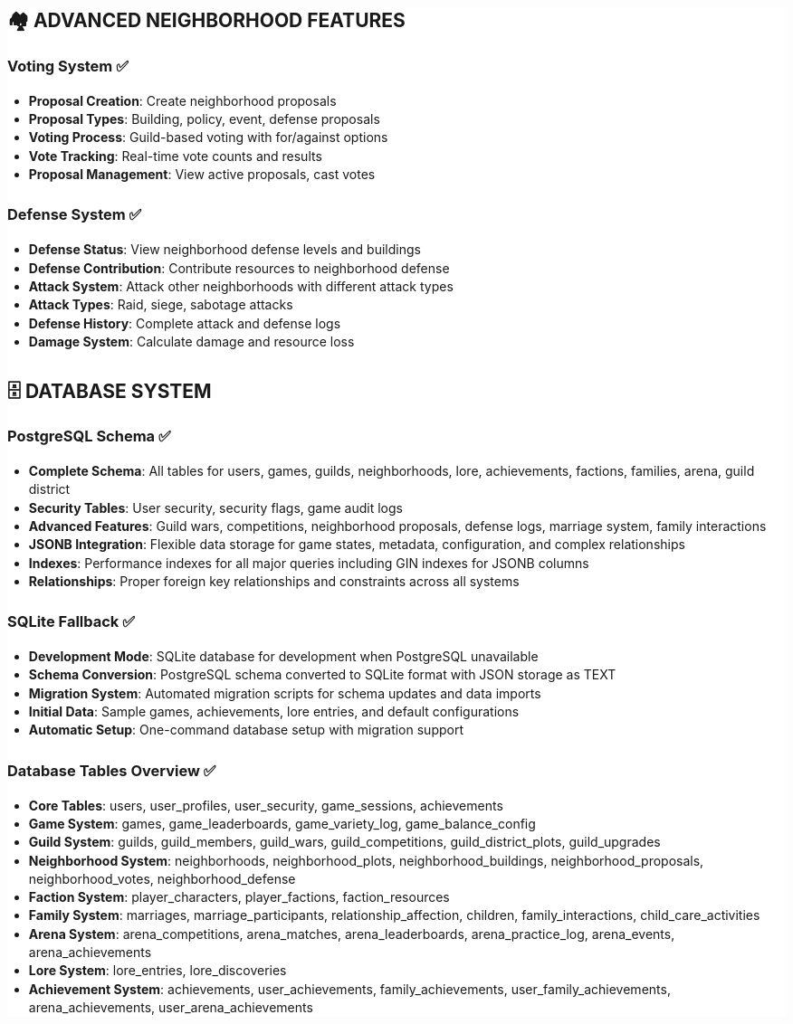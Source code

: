 ## 🏘️ **ADVANCED NEIGHBORHOOD FEATURES**

### **Voting System** ✅
- **Proposal Creation**: Create neighborhood proposals
- **Proposal Types**: Building, policy, event, defense proposals
- **Voting Process**: Guild-based voting with for/against options
- **Vote Tracking**: Real-time vote counts and results
- **Proposal Management**: View active proposals, cast votes

### **Defense System** ✅
- **Defense Status**: View neighborhood defense levels and buildings
- **Defense Contribution**: Contribute resources to neighborhood defense
- **Attack System**: Attack other neighborhoods with different attack types
- **Attack Types**: Raid, siege, sabotage attacks
- **Defense History**: Complete attack and defense logs
- **Damage System**: Calculate damage and resource loss

## 🗄️ **DATABASE SYSTEM**

### **PostgreSQL Schema** ✅
- **Complete Schema**: All tables for users, games, guilds, neighborhoods, lore, achievements, factions, families, arena, guild district
- **Security Tables**: User security, security flags, game audit logs
- **Advanced Features**: Guild wars, competitions, neighborhood proposals, defense logs, marriage system, family interactions
- **JSONB Integration**: Flexible data storage for game states, metadata, configuration, and complex relationships
- **Indexes**: Performance indexes for all major queries including GIN indexes for JSONB columns
- **Relationships**: Proper foreign key relationships and constraints across all systems

### **SQLite Fallback** ✅
- **Development Mode**: SQLite database for development when PostgreSQL unavailable
- **Schema Conversion**: PostgreSQL schema converted to SQLite format with JSON storage as TEXT
- **Migration System**: Automated migration scripts for schema updates and data imports
- **Initial Data**: Sample games, achievements, lore entries, and default configurations
- **Automatic Setup**: One-command database setup with migration support

### **Database Tables Overview** ✅
- **Core Tables**: users, user_profiles, user_security, game_sessions, achievements
- **Game System**: games, game_leaderboards, game_variety_log, game_balance_config
- **Guild System**: guilds, guild_members, guild_wars, guild_competitions, guild_district_plots, guild_upgrades
- **Neighborhood System**: neighborhoods, neighborhood_plots, neighborhood_buildings, neighborhood_proposals, neighborhood_votes, neighborhood_defense
- **Faction System**: player_characters, player_factions, faction_resources
- **Family System**: marriages, marriage_participants, relationship_affection, children, family_interactions, child_care_activities
- **Arena System**: arena_competitions, arena_matches, arena_leaderboards, arena_practice_log, arena_events, arena_achievements
- **Lore System**: lore_entries, lore_discoveries
- **Achievement System**: achievements, user_achievements, family_achievements, user_family_achievements, arena_achievements, user_arena_achievements
